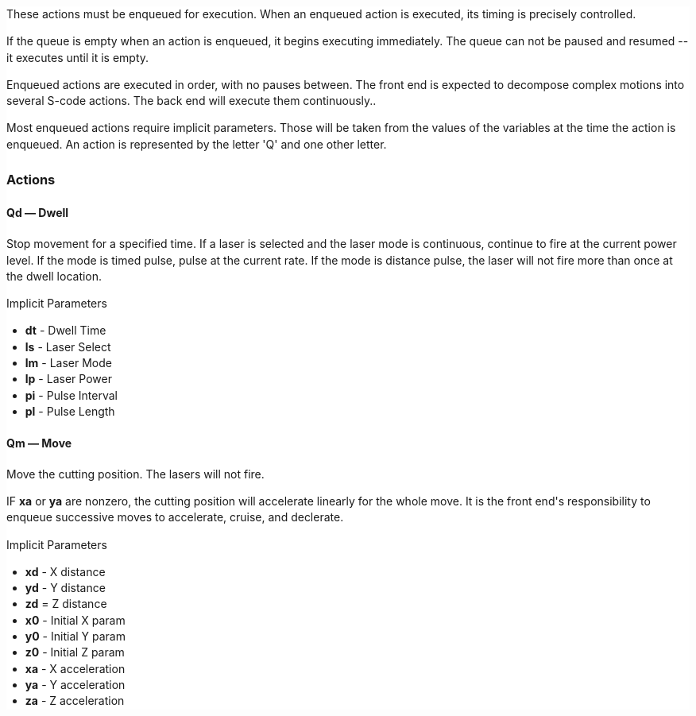These actions must be enqueued for execution.  When an enqueued
action is executed, its timing is precisely controlled.

If the queue is empty when an action is enqueued, it begins executing
immediately.  The queue can not be paused and resumed -- it executes
until it is empty.

Enqueued actions are executed in order, with no pauses between.  The
front end is expected to decompose complex motions into several S-code
actions.  The back end will execute them continuously..

Most enqueued actions require implicit parameters.  Those will be
taken from the values of the variables at the time the action is
enqueued.  An action is represented by the letter 'Q' and one other
letter.


### Actions

#### Qd &mdash; Dwell

Stop movement for a specified time.  If a laser is selected and the
laser mode is continuous, continue to fire at the current power level.
If the mode is timed pulse, pulse at the current rate.  If the mode is
distance pulse, the laser will not fire more than once at the dwell
location.

Implicit Parameters

 * **dt** - Dwell Time
 * **ls** - Laser Select
 * **lm** - Laser Mode
 * **lp** - Laser Power
 * **pi** - Pulse Interval
 * **pl** - Pulse Length


#### Qm &mdash; Move

Move the cutting position.  The lasers will not fire.

IF **xa** or
**ya** are nonzero, the cutting position will accelerate linearly
for the whole move.  It is the front end's responsibility to enqueue
successive moves to accelerate, cruise, and declerate.

Implicit Parameters

 * **xd** - X distance
 * **yd** - Y distance
 * **zd** = Z distance
 * **x0** - Initial X param
 * **y0** - Initial Y param
 * **z0** - Initial Z param
 * **xa** - X acceleration
 * **ya** - Y acceleration
 * **za** - Z acceleration
